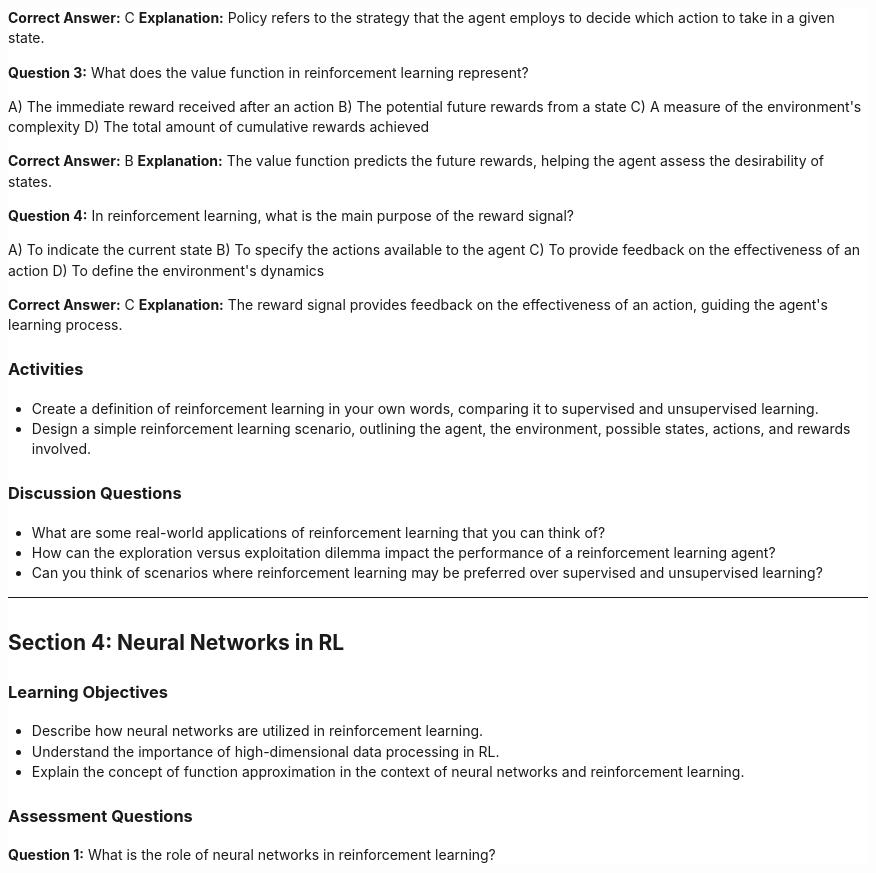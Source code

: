 **Correct Answer:** C
**Explanation:** Policy refers to the strategy that the agent employs to decide which action to take in a given state.

**Question 3:** What does the value function in reinforcement learning represent?

  A) The immediate reward received after an action
  B) The potential future rewards from a state
  C) A measure of the environment's complexity
  D) The total amount of cumulative rewards achieved

**Correct Answer:** B
**Explanation:** The value function predicts the future rewards, helping the agent assess the desirability of states.

**Question 4:** In reinforcement learning, what is the main purpose of the reward signal?

  A) To indicate the current state
  B) To specify the actions available to the agent
  C) To provide feedback on the effectiveness of an action
  D) To define the environment's dynamics

**Correct Answer:** C
**Explanation:** The reward signal provides feedback on the effectiveness of an action, guiding the agent's learning process.

### Activities
- Create a definition of reinforcement learning in your own words, comparing it to supervised and unsupervised learning.
- Design a simple reinforcement learning scenario, outlining the agent, the environment, possible states, actions, and rewards involved.

### Discussion Questions
- What are some real-world applications of reinforcement learning that you can think of?
- How can the exploration versus exploitation dilemma impact the performance of a reinforcement learning agent?
- Can you think of scenarios where reinforcement learning may be preferred over supervised and unsupervised learning?

---

## Section 4: Neural Networks in RL

### Learning Objectives
- Describe how neural networks are utilized in reinforcement learning.
- Understand the importance of high-dimensional data processing in RL.
- Explain the concept of function approximation in the context of neural networks and reinforcement learning.

### Assessment Questions

**Question 1:** What is the role of neural networks in reinforcement learning?
